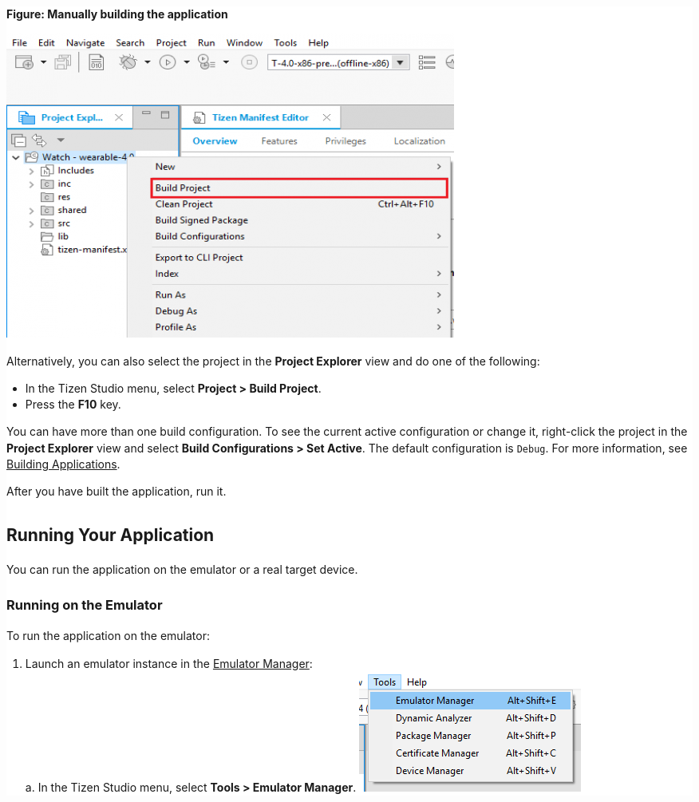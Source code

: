   **Figure: Manually building the application**

  ![Manually building the application](media/build_manual_wn_watch.png)

  Alternatively, you can also select the project in the **Project Explorer** view and do one of the following:

  - In the Tizen Studio menu, select **Project > Build Project**.
  - Press the **F10** key.

You can have more than one build configuration. To see the current active configuration or change it, right-click the project in the **Project Explorer** view and select **Build Configurations > Set Active**. The default configuration is `Debug`. For more information, see [Building Applications](../process/building-app-n.md).

After you have built the application, run it.

## Running Your Application

You can run the application on the emulator or a real target device.

### Running on the Emulator

To run the application on the emulator:

1. Launch an emulator instance in the [Emulator Manager](../../../tizen-studio/common-tools/emulator-manager.md):  
  a. In the Tizen Studio menu, select **Tools > Emulator Manager**.
  ![Emulator Manager](media/emulator_icon.png)
